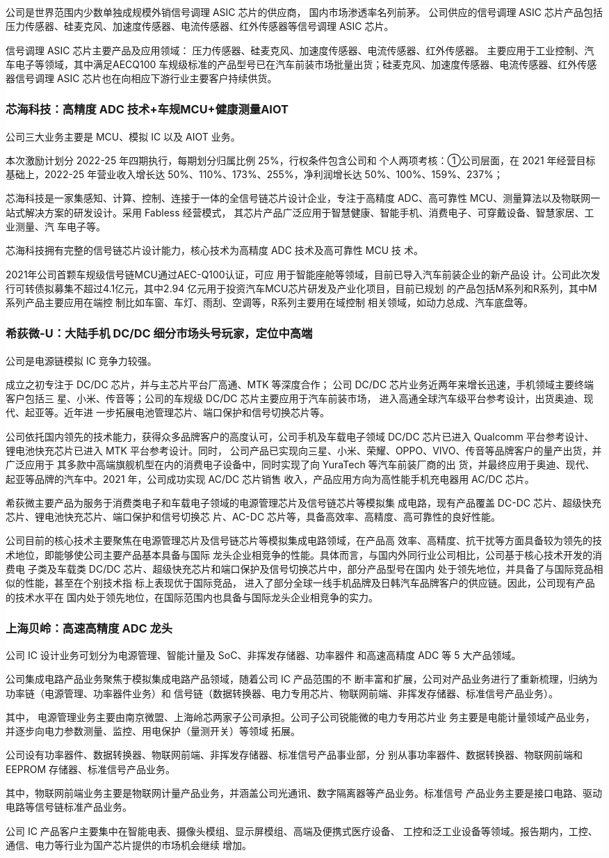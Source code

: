 公司是世界范围内少数单独成规模外销信号调理 ASIC 芯片的供应商， 国内市场渗透率名列前茅。 公司供应的信号调理 ASIC 芯片产品包括压力传感器、硅麦克风、加速度传感器、电流传感器、红外传感器等信号调理 ASIC 芯片。  

信号调理 ASIC 芯片主要产品及应用领域： 压力传感器、硅麦克风、加速度传感器、电流传感器、红外传感器。 主要应用于工业控制、汽车电子等领域，其中满足AECQ100 车规级标准的产品型号已在汽车前装市场批量出货；硅麦克风、加速度传感器、电流传感器、红外传感器信号调理 ASIC 芯片也在向相应下游行业主要客户持续供货。  





### 芯海科技：高精度 ADC 技术+车规MCU+健康测量AIOT

公司三大业务主要是 MCU、模拟 IC 以及 AIOT 业务。

本次激励计划分 2022-25 年四期执行，每期划分归属比例 25%，行权条件包含公司和 个人两项考核：①公司层面，在 2021 年经营目标基础上，2022-25 年营业收入增长达 50%、110%、173%、255%，净利润增长达 50%、100%、159%、237%；

芯海科技是一家集感知、计算、控制、连接于一体的全信号链芯片设计企业，专注于高精度 ADC、高可靠性 MCU、测量算法以及物联网一站式解决方案的研发设计。采用 Fabless 经营模式， 其芯片产品广泛应用于智慧健康、智能手机、消费电子、可穿戴设备、智慧家居、工业测量、汽 车电子等。

芯海科技拥有完整的信号链芯片设计能力，核心技术为高精度 ADC 技术及高可靠性 MCU 技 术。

2021年公司首颗车规级信号链MCU通过AEC-Q100认证，可应 用于智能座舱等领域，目前已导入汽车前装企业的新产品设 计。公司此次发行可转债拟募集不超过4.1亿元，其中2.94 亿元用于投资汽车MCU芯片研发及产业化项目，目前已规划 的产品包括M系列和R系列，其中M系列产品主要应用在端控 制比如车窗、车灯、雨刮、空调等，R系列主要用在域控制 相关领域，如动力总成、汽车底盘等。



### 希荻微-U：大陆手机 DC/DC 细分市场头号玩家，定位中高端

公司是电源链模拟 IC 竞争力较强。

成立之初专注于 DC/DC 芯片，并与主芯片平台厂高通、MTK 等深度合作； 公司 DC/DC 芯片业务近两年来增长迅速，手机领域主要终端客户包括三 星、小米、传音等；公司的车规级 DC/DC 芯片主要应用于汽车前装市场， 进入高通全球汽车级平台参考设计，出货奥迪、现代、起亚等。近年进 一步拓展电池管理芯片、端口保护和信号切换芯片等。

公司依托国内领先的技术能力，获得众多品牌客户的高度认可，公司手机及车载电子领域 DC/DC 芯片已进入 Qualcomm 平台参考设计、锂电池快充芯片已进入 MTK 平台参考设计。同时， 公司产品已实现向三星、小米、荣耀、OPPO、VIVO、传音等品牌客户的量产出货，并广泛应用于 其多款中高端旗舰机型在内的消费电子设备中，同时实现了向 YuraTech 等汽车前装厂商的出 货，并最终应用于奥迪、现代、起亚等品牌的汽车中。2021 年，公司成功实现 AC/DC 芯片销售 收入，产品应用方向为高性能手机充电器用 AC/DC 芯片。

希荻微主要产品为服务于消费类电子和车载电子领域的电源管理芯片及信号链芯片等模拟集 成电路，现有产品覆盖 DC-DC 芯片、超级快充芯片、锂电池快充芯片、端口保护和信号切换芯 片、AC-DC 芯片等，具备高效率、高精度、高可靠性的良好性能。

公司目前的核心技术主要聚焦在电源管理芯片及信号链芯片等模拟集成电路领域，在产品高 效率、高精度、抗干扰等方面具备较为领先的技术地位，即能够使公司主要产品基本具备与国际 龙头企业相竞争的性能。具体而言，与国内外同行业公司相比，公司基于核心技术开发的消费电 子类及车载类 DC/DC 芯片、超级快充芯片和端口保护及信号切换芯片中，部分产品型号在国内 处于领先地位，并具备了与国际竞品相似的性能，甚至在个别技术指 标上表现优于国际竞品， 进入了部分全球一线手机品牌及日韩汽车品牌客户的供应链。因此，公司现有产品的技术水平在 国内处于领先地位，在国际范围内也具备与国际龙头企业相竞争的实力。



### 上海贝岭：高速高精度 ADC 龙头

公司 IC 设计业务可划分为电源管理、智能计量及 SoC、非挥发存储器、功率器件 和高速高精度 ADC 等 5 大产品领域。

公司集成电路产品业务聚焦于模拟集成电路产品领域，随着公司 IC 产品范围的不 断丰富和扩展，公司对产品业务进行了重新梳理，归纳为功率链（电源管理、功率器件业务）和 信号链（数据转换器、电力专用芯片、物联网前端、非挥发存储器、标准信号产品业务）。

其中， 电源管理业务主要由南京微盟、上海岭芯两家子公司承担。公司子公司锐能微的电力专用芯片业 务主要是电能计量领域产品业务，并逐步向电力参数测量、监控、用电保护（量测开关）等领域 拓展。

公司设有功率器件、数据转换器、物联网前端、非挥发存储器、标准信号产品事业部，分 别从事功率器件、数据转换器、物联网前端和 EEPROM 存储器、标准信号产品业务。

其中，物联网前端业务主要是物联网计量产品业务，并涵盖公司光通讯、数字隔离器等产品业务。标准信号 产品业务主要是接口电路、驱动电路等信号链标准产品业务。 

公司 IC 产品客户主要集中在智能电表、摄像头模组、显示屏模组、高端及便携式医疗设备、 工控和泛工业设备等领域。报告期内，工控、通信、电力等行业为国产芯片提供的市场机会继续 增加。
